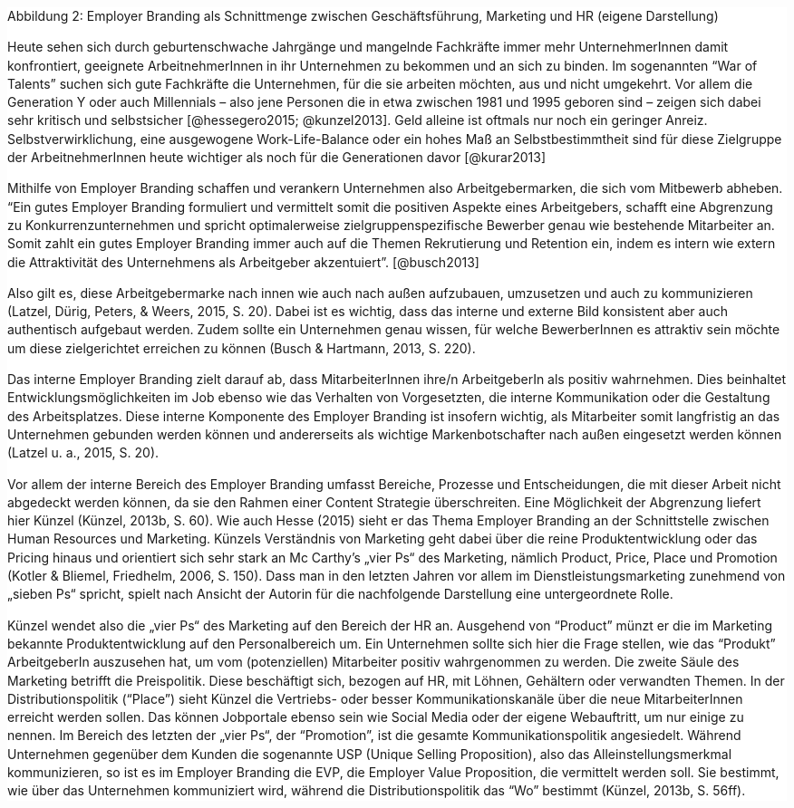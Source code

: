 Abbildung 2: Employer Branding als Schnittmenge zwischen Geschäftsführung, Marketing und HR (eigene Darstellung)

Heute sehen sich durch geburtenschwache Jahrgänge und mangelnde Fachkräfte immer mehr UnternehmerInnen damit konfrontiert, geeignete ArbeitnehmerInnen in ihr Unternehmen zu bekommen und an sich zu binden. Im sogenannten “War of Talents” suchen sich gute Fachkräfte die Unternehmen, für die sie arbeiten möchten, aus und nicht umgekehrt. Vor allem die Generation Y oder auch Millennials – also jene Personen die in etwa zwischen 1981 und 1995 geboren sind – zeigen sich dabei sehr kritisch und selbstsicher \[@hessegero2015; @kunzel2013\]. Geld alleine ist oftmals nur noch ein geringer Anreiz. Selbstverwirklichung, eine ausgewogene Work-Life-Balance oder ein hohes Maß an Selbstbestimmtheit sind für diese Zielgruppe der ArbeitnehmerInnen heute wichtiger als noch für die Generationen davor \[@kurar2013\]

Mithilfe von Employer Branding schaffen und verankern Unternehmen also Arbeitgebermarken, die sich vom Mitbewerb abheben. “Ein gutes Employer Branding formuliert und vermittelt somit die positiven Aspekte eines Arbeitgebers, schafft eine Abgrenzung zu Konkurrenzunternehmen und spricht optimalerweise zielgruppenspezifische Bewerber genau wie bestehende Mitarbeiter an. Somit zahlt ein gutes Employer Branding immer auch auf die Themen Rekrutierung und Retention ein, indem es intern wie extern die Attraktivität des Unternehmens als Arbeitgeber akzentuiert”. \[@busch2013\]

Also gilt es, diese Arbeitgebermarke nach innen wie auch nach außen aufzubauen, umzusetzen und auch zu kommunizieren (Latzel, Dürig, Peters, & Weers, 2015, S. 20). Dabei ist es wichtig, dass das interne und externe Bild konsistent aber auch authentisch aufgebaut werden. Zudem sollte ein Unternehmen genau wissen, für welche BewerberInnen es attraktiv sein möchte um diese zielgerichtet erreichen zu können (Busch & Hartmann, 2013, S. 220).

Das interne Employer Branding zielt darauf ab, dass MitarbeiterInnen ihre/n ArbeitgeberIn als positiv wahrnehmen. Dies beinhaltet Entwicklungsmöglichkeiten im Job ebenso wie das Verhalten von Vorgesetzten, die interne Kommunikation oder die Gestaltung des Arbeitsplatzes. Diese interne Komponente des Employer Branding ist insofern wichtig, als Mitarbeiter somit langfristig an das Unternehmen gebunden werden können und andererseits als wichtige Markenbotschafter nach außen eingesetzt werden können (Latzel u. a., 2015, S. 20).

Vor allem der interne Bereich des Employer Branding umfasst Bereiche, Prozesse und Entscheidungen, die mit dieser Arbeit nicht abgedeckt werden können, da sie den Rahmen einer Content Strategie überschreiten. Eine Möglichkeit der Abgrenzung liefert hier Künzel (Künzel, 2013b, S. 60). Wie auch Hesse (2015) sieht er das Thema Employer Branding an der Schnittstelle zwischen Human Resources und Marketing. Künzels Verständnis von Marketing geht dabei über die reine Produktentwicklung oder das Pricing hinaus und orientiert sich sehr stark an Mc Carthy’s „vier Ps“ des Marketing, nämlich Product, Price, Place und Promotion (Kotler & Bliemel, Friedhelm, 2006, S. 150). Dass man in den letzten Jahren vor allem im Dienstleistungsmarketing zunehmend von „sieben Ps“ spricht, spielt nach Ansicht der Autorin für die nachfolgende Darstellung eine untergeordnete Rolle.

Künzel wendet also die „vier Ps“ des Marketing auf den Bereich der HR an. Ausgehend von “Product” münzt er die im Marketing bekannte Produktentwicklung auf den Personalbereich um. Ein Unternehmen sollte sich hier die Frage stellen, wie das “Produkt” ArbeitgeberIn auszusehen hat, um vom (potenziellen) Mitarbeiter positiv wahrgenommen zu werden. Die zweite Säule des Marketing betrifft die Preispolitik. Diese beschäftigt sich, bezogen auf HR, mit Löhnen, Gehältern oder verwandten Themen. In der Distributionspolitik (“Place”) sieht Künzel die Vertriebs- oder besser Kommunikationskanäle über die neue MitarbeiterInnen erreicht werden sollen. Das können Jobportale ebenso sein wie Social Media oder der eigene Webauftritt, um nur einige zu nennen. Im Bereich des letzten der „vier Ps“, der “Promotion”, ist die gesamte Kommunikationspolitik angesiedelt. Während Unternehmen gegenüber dem Kunden die sogenannte USP (Unique Selling Proposition), also das Alleinstellungsmerkmal kommunizieren, so ist es im Employer Branding die EVP, die Employer Value Proposition, die vermittelt werden soll. Sie bestimmt, wie über das Unternehmen kommuniziert wird, während die Distributionspolitik das “Wo” bestimmt (Künzel, 2013b, S. 56ff).
